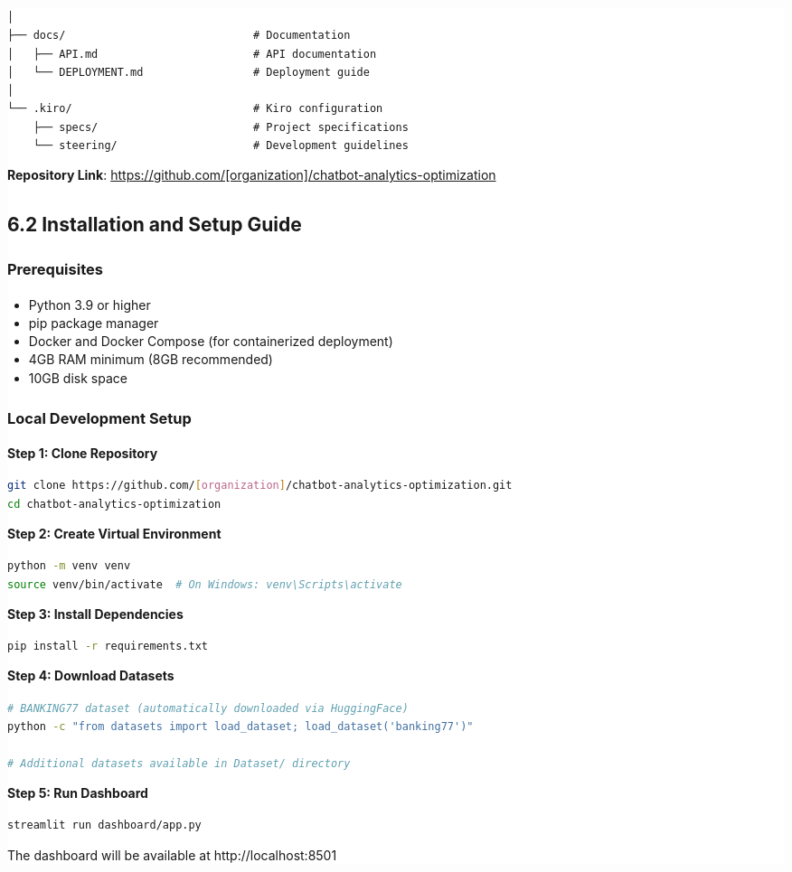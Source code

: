 ```
│
├── docs/                             # Documentation
│   ├── API.md                        # API documentation
│   └── DEPLOYMENT.md                 # Deployment guide
│
└── .kiro/                            # Kiro configuration
    ├── specs/                        # Project specifications
    └── steering/                     # Development guidelines
```

**Repository Link**: https://github.com/[organization]/chatbot-analytics-optimization

## 6.2 Installation and Setup Guide

### Prerequisites

- Python 3.9 or higher
- pip package manager
- Docker and Docker Compose (for containerized deployment)
- 4GB RAM minimum (8GB recommended)
- 10GB disk space

### Local Development Setup

**Step 1: Clone Repository**
```bash
git clone https://github.com/[organization]/chatbot-analytics-optimization.git
cd chatbot-analytics-optimization
```

**Step 2: Create Virtual Environment**
```bash
python -m venv venv
source venv/bin/activate  # On Windows: venv\Scripts\activate
```

**Step 3: Install Dependencies**
```bash
pip install -r requirements.txt
```

**Step 4: Download Datasets**
```bash
# BANKING77 dataset (automatically downloaded via HuggingFace)
python -c "from datasets import load_dataset; load_dataset('banking77')"

# Additional datasets available in Dataset/ directory
```

**Step 5: Run Dashboard**
```bash
streamlit run dashboard/app.py
```

The dashboard will be available at http://localhost:8501

